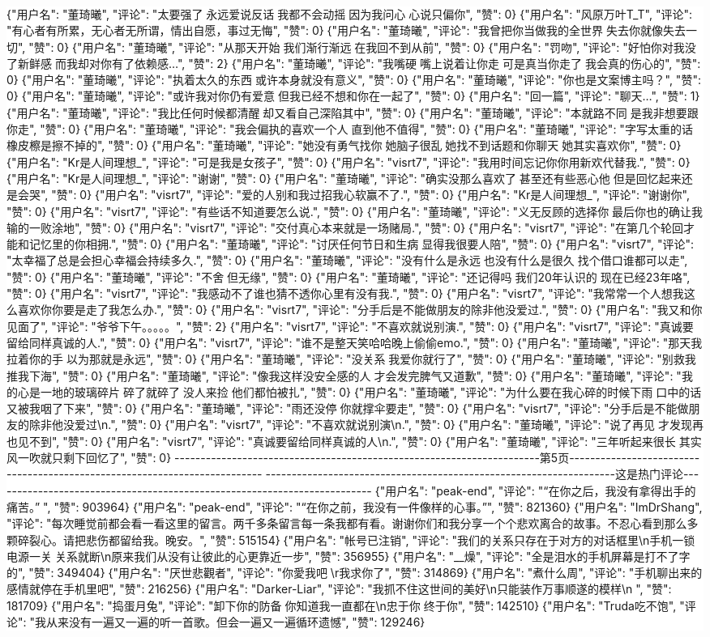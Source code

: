 {"用户名": "董琦曦", "评论": "太要强了 永远爱说反话 我都不会动摇 因为我问心 心说只偏你", "赞": 0}
{"用户名": "风原万叶T_T", "评论": "有心者有所累，无心者无所谓，情出自愿，事过无悔", "赞": 0}
{"用户名": "董琦曦", "评论": "我曾把你当做我的全世界 失去你就像失去一切", "赞": 0}
{"用户名": "董琦曦", "评论": "从那天开始 我们渐行渐远 在我回不到从前", "赞": 0}
{"用户名": "罚吻", "评论": "好怕你对我没了新鲜感 而我却对你有了依赖感…", "赞": 2}
{"用户名": "董琦曦", "评论": "我嘴硬 嘴上说着让你走 可是真当你走了 我会真的伤心的", "赞": 0}
{"用户名": "董琦曦", "评论": "执着太久的东西 或许本身就没有意义", "赞": 0}
{"用户名": "董琦曦", "评论": "你也是文案博主吗？", "赞": 0}
{"用户名": "董琦曦", "评论": "或许我对你仍有爱意 但我已经不想和你在一起了", "赞": 0}
{"用户名": "回一篇", "评论": "聊天…", "赞": 1}
{"用户名": "董琦曦", "评论": "我比任何时候都清醒 却又看自己深陷其中", "赞": 0}
{"用户名": "董琦曦", "评论": "本就路不同 是我非想要跟你走", "赞": 0}
{"用户名": "董琦曦", "评论": "我会偏执的喜欢一个人 直到他不值得", "赞": 0}
{"用户名": "董琦曦", "评论": "字写太重的话 橡皮檫是擦不掉的", "赞": 0}
{"用户名": "董琦曦", "评论": "她没有勇气找你 她脑子很乱 她找不到话题和你聊天 她其实喜欢你", "赞": 0}
{"用户名": "Kr是人间理想_", "评论": "可是我是女孩子", "赞": 0}
{"用户名": "visrt7", "评论": "我用时间忘记你你用新欢代替我.", "赞": 0}
{"用户名": "Kr是人间理想_", "评论": "谢谢", "赞": 0}
{"用户名": "董琦曦", "评论": "确实没那么喜欢了 甚至还有些恶心他 但是回忆起来还是会哭", "赞": 0}
{"用户名": "visrt7", "评论": "爱的人别和我过招我心软赢不了.", "赞": 0}
{"用户名": "Kr是人间理想_", "评论": "谢谢你", "赞": 0}
{"用户名": "visrt7", "评论": "有些话不知道要怎么说.", "赞": 0}
{"用户名": "董琦曦", "评论": "义无反顾的选择你 最后你也的确让我输的一败涂地", "赞": 0}
{"用户名": "visrt7", "评论": "交付真心本来就是一场赌局.", "赞": 0}
{"用户名": "visrt7", "评论": "在第几个轮回才能和记忆里的你相拥.", "赞": 0}
{"用户名": "董琦曦", "评论": "讨厌任何节日和生病 显得我很要人陪", "赞": 0}
{"用户名": "visrt7", "评论": "太幸福了总是会担心幸福会持续多久.", "赞": 0}
{"用户名": "董琦曦", "评论": "没有什么是永远 也没有什么是很久 找个借口谁都可以走", "赞": 0}
{"用户名": "董琦曦", "评论": "不舍 但无缘", "赞": 0}
{"用户名": "董琦曦", "评论": "还记得吗 我们20年认识的 现在已经23年咯", "赞": 0}
{"用户名": "visrt7", "评论": "我感动不了谁也猜不透你心里有没有我.", "赞": 0}
{"用户名": "visrt7", "评论": "我常常一个人想我这么喜欢你你要是走了我怎么办.", "赞": 0}
{"用户名": "visrt7", "评论": "分手后是不能做朋友的除非他没爱过.", "赞": 0}
{"用户名": "我又和你见面了", "评论": "爷爷下午。。。。。", "赞": 2}
{"用户名": "visrt7", "评论": "不喜欢就说别演.", "赞": 0}
{"用户名": "visrt7", "评论": "真诚要留给同样真诚的人.", "赞": 0}
{"用户名": "visrt7", "评论": "谁不是整天笑哈哈晚上偷偷emo.", "赞": 0}
{"用户名": "董琦曦", "评论": "那天我拉着你的手 以为那就是永远", "赞": 0}
{"用户名": "董琦曦", "评论": "没关系 我爱你就行了", "赞": 0}
{"用户名": "董琦曦", "评论": "别救我 推我下海", "赞": 0}
{"用户名": "董琦曦", "评论": "像我这样没安全感的人 才会发完脾气又道歉", "赞": 0}
{"用户名": "董琦曦", "评论": "我的心是一地的玻璃碎片 碎了就碎了 没人来捡 他们都怕被扎", "赞": 0}
{"用户名": "董琦曦", "评论": "为什么要在我心碎的时候下雨 口中的话又被我咽了下来", "赞": 0}
{"用户名": "董琦曦", "评论": "雨还没停 你就撑伞要走", "赞": 0}
{"用户名": "visrt7", "评论": "分手后是不能做朋友的除非他没爱过\n.", "赞": 0}
{"用户名": "visrt7", "评论": "不喜欢就说别演\n.", "赞": 0}
{"用户名": "董琦曦", "评论": "说了再见 才发现再也见不到", "赞": 0}
{"用户名": "visrt7", "评论": "真诚要留给同样真诚的人\n.", "赞": 0}
{"用户名": "董琦曦", "评论": "三年听起来很长 其实风一吹就只剩下回忆了", "赞": 0}
----------------------------------------------------------------------第5页--------------------------------------------------------------------------
-------------------------------------------------------------------这是热门评论-------------------------------------------------------------------------
{"用户名": "peak-end", "评论": "“在你之后，我没有拿得出手的痛苦。” ​​​", "赞": 903964}
{"用户名": "peak-end", "评论": "“在你之前，我没有一件像样的心事。”", "赞": 821360}
{"用户名": "ImDrShang", "评论": "每次睡觉前都会看一看这里的留言。两千多条留言每一条我都有看。谢谢你们和我分享一个个悲欢离合的故事。不忍心看到那么多颗碎裂心。请把悲伤都留给我。晚安。", "赞": 515154}
{"用户名": "帐号已注销", "评论": "我们的关系只存在于对方的对话框里\n手机一锁 电源一关 关系就断\n原来我们从没有让彼此的心更靠近一步", "赞": 356955}
{"用户名": "__燥", "评论": "全是泪水的手机屏幕是打不了字的", "赞": 349404}
{"用户名": "厌世悲觀者", "评论": "你愛我吧  \r我求你了", "赞": 314869}
{"用户名": "煮什么周", "评论": "手机聊出来的感情就停在手机里吧", "赞": 216256}
{"用户名": "Darker-Liar", "评论": "我抓不住这世间的美好\n只能装作万事顺遂的模样\n  ​​​", "赞": 181709}
{"用户名": "捣蛋月兔", "评论": "‭卸下你的防备 你知道我一直都在‬\n‭忠于你 终于你‬", "赞": 142510}
{"用户名": "Truda吃不饱", "评论": "我从来没有一遍又一遍的听一首歌。但会一遍又一遍循环遗憾", "赞": 129246}